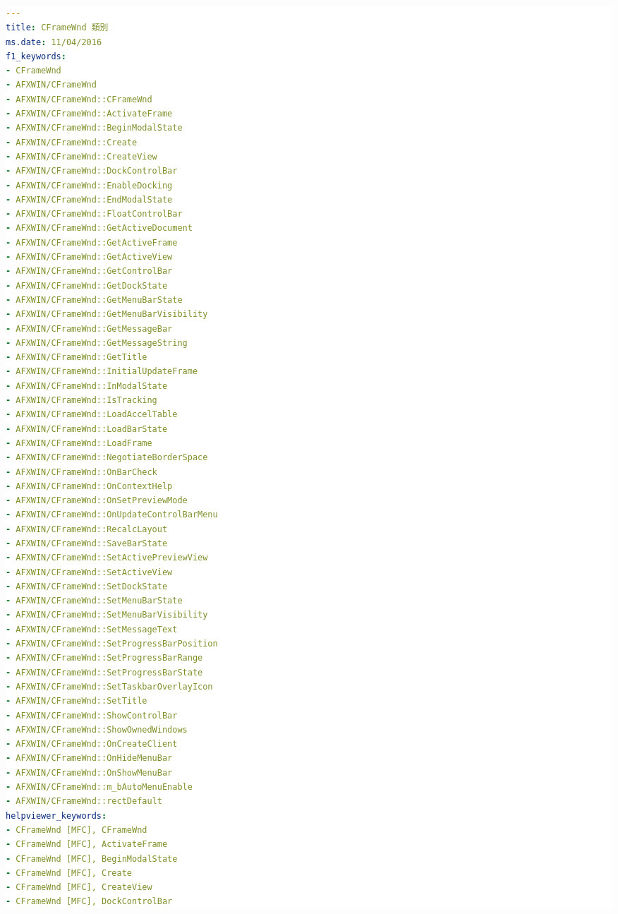 ```yaml
---
title: CFrameWnd 類別
ms.date: 11/04/2016
f1_keywords:
- CFrameWnd
- AFXWIN/CFrameWnd
- AFXWIN/CFrameWnd::CFrameWnd
- AFXWIN/CFrameWnd::ActivateFrame
- AFXWIN/CFrameWnd::BeginModalState
- AFXWIN/CFrameWnd::Create
- AFXWIN/CFrameWnd::CreateView
- AFXWIN/CFrameWnd::DockControlBar
- AFXWIN/CFrameWnd::EnableDocking
- AFXWIN/CFrameWnd::EndModalState
- AFXWIN/CFrameWnd::FloatControlBar
- AFXWIN/CFrameWnd::GetActiveDocument
- AFXWIN/CFrameWnd::GetActiveFrame
- AFXWIN/CFrameWnd::GetActiveView
- AFXWIN/CFrameWnd::GetControlBar
- AFXWIN/CFrameWnd::GetDockState
- AFXWIN/CFrameWnd::GetMenuBarState
- AFXWIN/CFrameWnd::GetMenuBarVisibility
- AFXWIN/CFrameWnd::GetMessageBar
- AFXWIN/CFrameWnd::GetMessageString
- AFXWIN/CFrameWnd::GetTitle
- AFXWIN/CFrameWnd::InitialUpdateFrame
- AFXWIN/CFrameWnd::InModalState
- AFXWIN/CFrameWnd::IsTracking
- AFXWIN/CFrameWnd::LoadAccelTable
- AFXWIN/CFrameWnd::LoadBarState
- AFXWIN/CFrameWnd::LoadFrame
- AFXWIN/CFrameWnd::NegotiateBorderSpace
- AFXWIN/CFrameWnd::OnBarCheck
- AFXWIN/CFrameWnd::OnContextHelp
- AFXWIN/CFrameWnd::OnSetPreviewMode
- AFXWIN/CFrameWnd::OnUpdateControlBarMenu
- AFXWIN/CFrameWnd::RecalcLayout
- AFXWIN/CFrameWnd::SaveBarState
- AFXWIN/CFrameWnd::SetActivePreviewView
- AFXWIN/CFrameWnd::SetActiveView
- AFXWIN/CFrameWnd::SetDockState
- AFXWIN/CFrameWnd::SetMenuBarState
- AFXWIN/CFrameWnd::SetMenuBarVisibility
- AFXWIN/CFrameWnd::SetMessageText
- AFXWIN/CFrameWnd::SetProgressBarPosition
- AFXWIN/CFrameWnd::SetProgressBarRange
- AFXWIN/CFrameWnd::SetProgressBarState
- AFXWIN/CFrameWnd::SetTaskbarOverlayIcon
- AFXWIN/CFrameWnd::SetTitle
- AFXWIN/CFrameWnd::ShowControlBar
- AFXWIN/CFrameWnd::ShowOwnedWindows
- AFXWIN/CFrameWnd::OnCreateClient
- AFXWIN/CFrameWnd::OnHideMenuBar
- AFXWIN/CFrameWnd::OnShowMenuBar
- AFXWIN/CFrameWnd::m_bAutoMenuEnable
- AFXWIN/CFrameWnd::rectDefault
helpviewer_keywords:
- CFrameWnd [MFC], CFrameWnd
- CFrameWnd [MFC], ActivateFrame
- CFrameWnd [MFC], BeginModalState
- CFrameWnd [MFC], Create
- CFrameWnd [MFC], CreateView
- CFrameWnd [MFC], DockControlBar
```